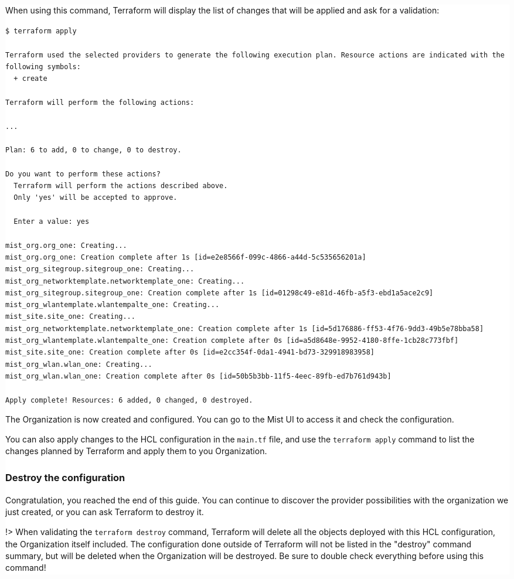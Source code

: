 When using this command, Terraform will display the list of changes that will be applied and ask for a validation:
```shell
$ terraform apply

Terraform used the selected providers to generate the following execution plan. Resource actions are indicated with the following symbols:
  + create

Terraform will perform the following actions:

... 

Plan: 6 to add, 0 to change, 0 to destroy.

Do you want to perform these actions?
  Terraform will perform the actions described above.
  Only 'yes' will be accepted to approve.

  Enter a value: yes

mist_org.org_one: Creating...
mist_org.org_one: Creation complete after 1s [id=e2e8566f-099c-4866-a44d-5c535656201a]
mist_org_sitegroup.sitegroup_one: Creating...
mist_org_networktemplate.networktemplate_one: Creating...
mist_org_sitegroup.sitegroup_one: Creation complete after 1s [id=01298c49-e81d-46fb-a5f3-ebd1a5ace2c9]
mist_org_wlantemplate.wlantempalte_one: Creating...
mist_site.site_one: Creating...
mist_org_networktemplate.networktemplate_one: Creation complete after 1s [id=5d176886-ff53-4f76-9dd3-49b5e78bba58]
mist_org_wlantemplate.wlantempalte_one: Creation complete after 0s [id=a5d8648e-9952-4180-8ffe-1cb28c773fbf]
mist_site.site_one: Creation complete after 0s [id=e2cc354f-0da1-4941-bd73-329918983958]
mist_org_wlan.wlan_one: Creating...
mist_org_wlan.wlan_one: Creation complete after 0s [id=50b5b3bb-11f5-4eec-89fb-ed7b761d943b]

Apply complete! Resources: 6 added, 0 changed, 0 destroyed.
```

The Organization is now created and configured. You can go to the Mist UI to access it and check the configuration.

You can also apply changes to the HCL configuration in the `main.tf` file, and use the `terraform apply` command to list the changes planned by Terraform and apply them to you Organization.

### Destroy the configuration
Congratulation, you reached the end of this guide. You can continue to discover the provider possibilities with the organization we just created, or you can ask Terraform to destroy it.

!> When validating the `terraform destroy` command, Terraform will delete all the objects deployed with this HCL configuration, the Organization itself included. The configuration done outside of Terraform will not be listed in the "destroy" command summary, but will be deleted when the Organization will be destroyed. Be sure to double check everything before using this command!
